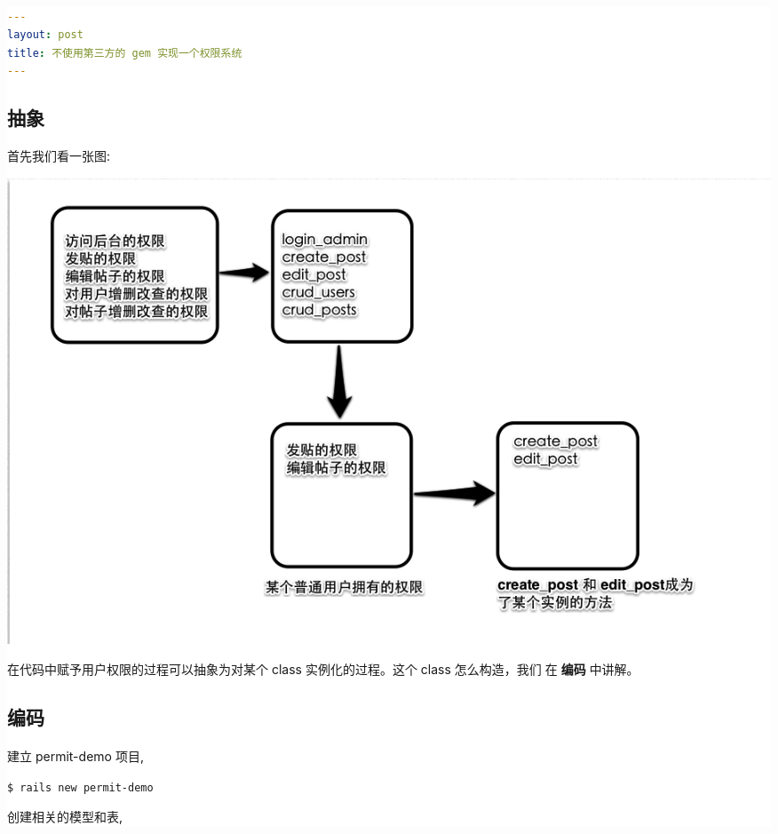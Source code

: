 ```yaml
---
layout: post
title: 不使用第三方的 gem 实现一个权限系统
---
```


## 抽象

首先我们看一张图:

![Permit Class icon](/images/permit-class.png)

在代码中赋予用户权限的过程可以抽象为对某个 class 实例化的过程。这个 class 怎么构造，我们
在 **编码** 中讲解。

## 编码

建立 permit-demo 项目,

~~~bash
$ rails new permit-demo
~~~

创建相关的模型和表,
